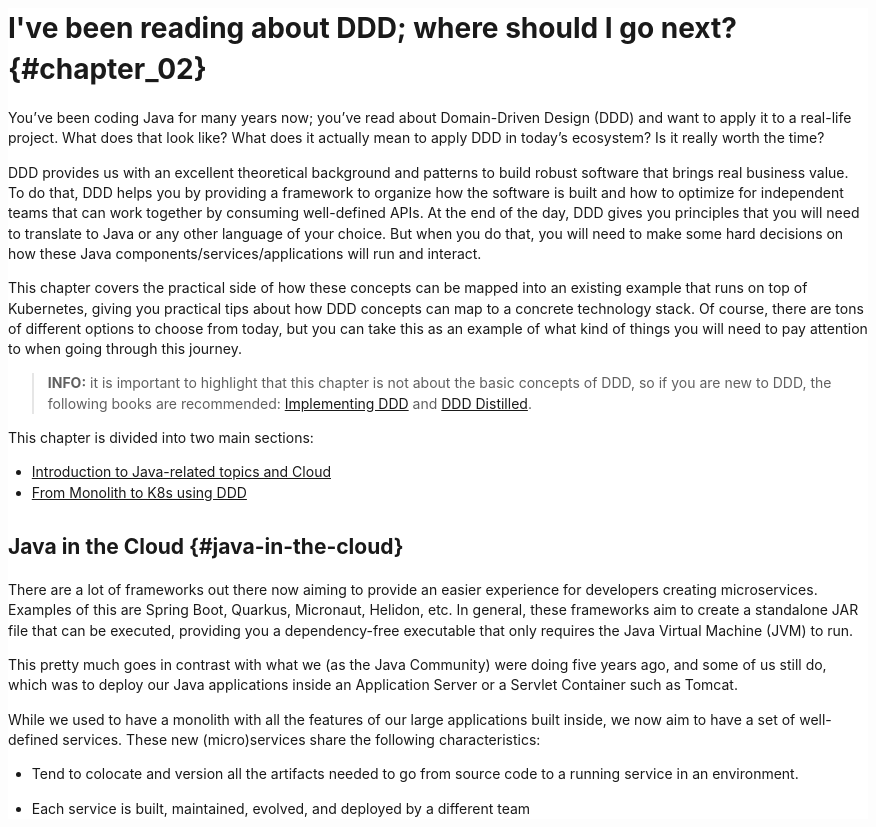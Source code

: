 
# I've been reading about DDD; where should I go next? {#chapter_02}

You’ve been coding Java for many years now; you’ve read about Domain-Driven Design (DDD) and want to apply it to a real-life project. What does that look like? What does it actually mean to apply DDD in today’s ecosystem? Is it really worth the time? 

DDD provides us with an excellent theoretical background and patterns to build robust software that brings real business value. To do that, DDD helps you by providing a framework to organize how the software is built and how to optimize for independent teams that can work together by consuming well-defined APIs. At the end of the day, DDD gives you principles that you will need to translate to Java or any other language of your choice. But when you do that, you will need to make some hard decisions on how these Java components/services/applications will run and interact.  

This chapter covers the practical side of how these concepts can be mapped into an existing example that runs on top of Kubernetes, giving you practical tips about how DDD concepts can map to a concrete technology stack. Of course, there are tons of different options to choose from today, but you can take this as an example of what kind of things you will need to pay attention to when going through this journey. 

>  **INFO:** it is important to highlight that this chapter is not about the basic concepts of DDD, so if you are new to DDD, the following books are recommended: [Implementing DDD](https://www.amazon.co.uk/Implementing-Domain-Driven-Design-Vaughn-Vernon/dp/0321834577) and [DDD Distilled](https://www.amazon.co.uk/Domain-Driven-Design-Distilled-Vaughn-Vernon/dp/0134434420/ref=pd_lpo_14_t_1/262-0200870-8496500?_encoding=UTF8&pd_rd_i=0134434420&pd_rd_r=c7957a5b-3f2f-4008-8c93-8a9b5792c448&pd_rd_w=JKKyX&pd_rd_wg=dFALp&pf_rd_p=7b8e3b03-1439-4489-abd4-4a138cf4eca6&pf_rd_r=W41G9RPNEBHEF8Y5DXG8&psc=1&refRID=W41G9RPNEBHEF8Y5DXG8). 

This chapter is divided into two main sections:

- [Introduction to Java-related topics and Cloud](#java-in-the-cloud) 
- [From Monolith to K8s using DDD](#from-monolith-to-k8s-using-ddd)


## Java in the Cloud {#java-in-the-cloud}

There are a lot of frameworks out there now aiming to provide an easier experience for developers creating microservices. Examples of this are Spring Boot, Quarkus, Micronaut, Helidon, etc. In general, these frameworks aim to create a standalone JAR file that can be executed, providing you a dependency-free executable that only requires the Java Virtual Machine (JVM) to run. 

This pretty much goes in contrast with what we (as the Java Community) were doing five years ago, and some of us still do, which was to deploy our Java applications inside an Application Server or a Servlet Container such as Tomcat. 

While we used to have a monolith with all the features of our large applications built inside, we now aim to have a set of well-defined services.  These new (micro)services share the following characteristics:

- Tend to colocate and version all the artifacts needed to go from source code to a running service in an environment.

- Each service is built, maintained, evolved, and deployed by a different team
